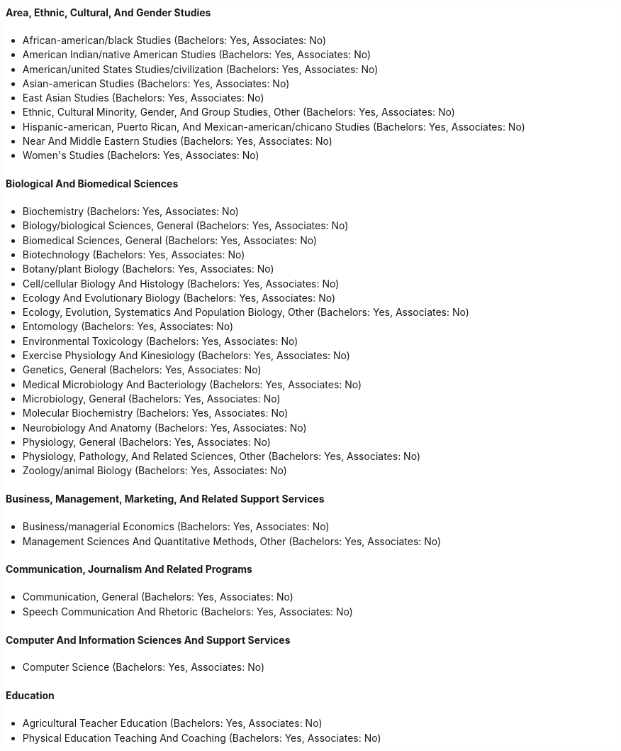 #### Area, Ethnic, Cultural, And Gender Studies

- African-american/black Studies (Bachelors: Yes, Associates: No)
- American Indian/native American Studies (Bachelors: Yes, Associates: No)
- American/united States Studies/civilization (Bachelors: Yes, Associates: No)
- Asian-american Studies (Bachelors: Yes, Associates: No)
- East Asian Studies (Bachelors: Yes, Associates: No)
- Ethnic, Cultural Minority, Gender, And Group Studies, Other (Bachelors: Yes, Associates: No)
- Hispanic-american, Puerto Rican, And Mexican-american/chicano Studies (Bachelors: Yes, Associates: No)
- Near And Middle Eastern Studies (Bachelors: Yes, Associates: No)
- Women's Studies (Bachelors: Yes, Associates: No)

#### Biological And Biomedical Sciences

- Biochemistry (Bachelors: Yes, Associates: No)
- Biology/biological Sciences, General (Bachelors: Yes, Associates: No)
- Biomedical Sciences, General (Bachelors: Yes, Associates: No)
- Biotechnology (Bachelors: Yes, Associates: No)
- Botany/plant Biology (Bachelors: Yes, Associates: No)
- Cell/cellular Biology And Histology (Bachelors: Yes, Associates: No)
- Ecology And Evolutionary Biology (Bachelors: Yes, Associates: No)
- Ecology, Evolution, Systematics And Population Biology, Other (Bachelors: Yes, Associates: No)
- Entomology (Bachelors: Yes, Associates: No)
- Environmental Toxicology (Bachelors: Yes, Associates: No)
- Exercise Physiology And Kinesiology (Bachelors: Yes, Associates: No)
- Genetics, General (Bachelors: Yes, Associates: No)
- Medical Microbiology And Bacteriology (Bachelors: Yes, Associates: No)
- Microbiology, General (Bachelors: Yes, Associates: No)
- Molecular Biochemistry (Bachelors: Yes, Associates: No)
- Neurobiology And Anatomy (Bachelors: Yes, Associates: No)
- Physiology, General (Bachelors: Yes, Associates: No)
- Physiology, Pathology, And Related Sciences, Other (Bachelors: Yes, Associates: No)
- Zoology/animal Biology (Bachelors: Yes, Associates: No)

#### Business, Management, Marketing, And Related Support Services

- Business/managerial Economics (Bachelors: Yes, Associates: No)
- Management Sciences And Quantitative Methods, Other (Bachelors: Yes, Associates: No)

#### Communication, Journalism And Related Programs

- Communication, General (Bachelors: Yes, Associates: No)
- Speech Communication And Rhetoric (Bachelors: Yes, Associates: No)

#### Computer And Information Sciences And Support Services

- Computer Science (Bachelors: Yes, Associates: No)

#### Education

- Agricultural Teacher Education (Bachelors: Yes, Associates: No)
- Physical Education Teaching And Coaching (Bachelors: Yes, Associates: No)
